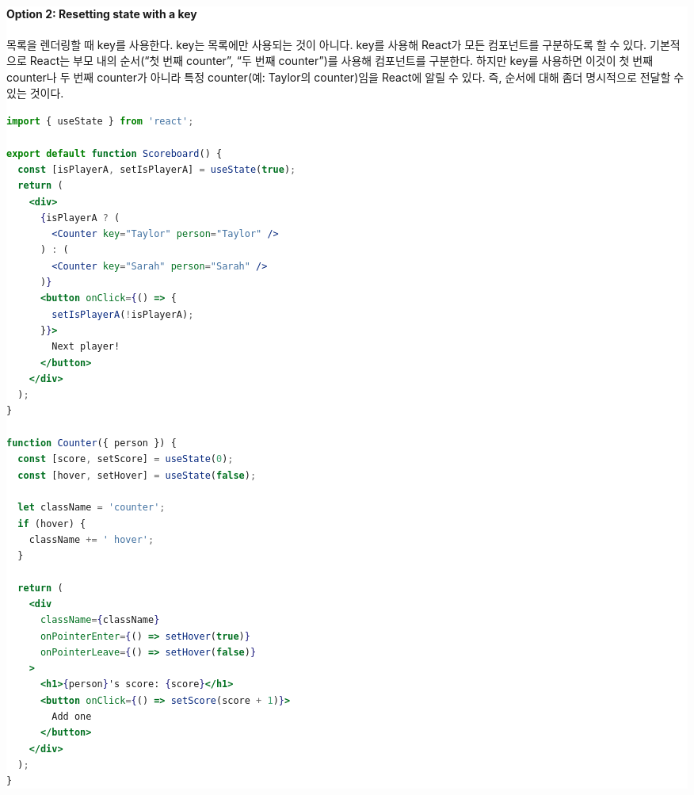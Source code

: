 #### Option 2: Resetting state with a key

목록을 렌더링할 때 key를 사용한다. key는 목록에만 사용되는 것이 아니다.
key를 사용해 React가 모든 컴포넌트를 구분하도록 할 수 있다. 기본적으로 React는 부모 내의 순서(“첫 번째 counter”, “두 번째 counter”)를 사용해 컴포넌트를 구분한다.
하지만 key를 사용하면 이것이 첫 번째 counter나 두 번째 counter가 아니라 특정 counter(예: Taylor의 counter)임을 React에 알릴 수 있다. 즉, 순서에 대해 좀더 명시적으로 전달할 수 있는 것이다.

```jsx
import { useState } from 'react';

export default function Scoreboard() {
  const [isPlayerA, setIsPlayerA] = useState(true);
  return (
    <div>
      {isPlayerA ? (
        <Counter key="Taylor" person="Taylor" />
      ) : (
        <Counter key="Sarah" person="Sarah" />
      )}
      <button onClick={() => {
        setIsPlayerA(!isPlayerA);
      }}>
        Next player!
      </button>
    </div>
  );
}

function Counter({ person }) {
  const [score, setScore] = useState(0);
  const [hover, setHover] = useState(false);

  let className = 'counter';
  if (hover) {
    className += ' hover';
  }

  return (
    <div
      className={className}
      onPointerEnter={() => setHover(true)}
      onPointerLeave={() => setHover(false)}
    >
      <h1>{person}'s score: {score}</h1>
      <button onClick={() => setScore(score + 1)}>
        Add one
      </button>
    </div>
  );
}
```
